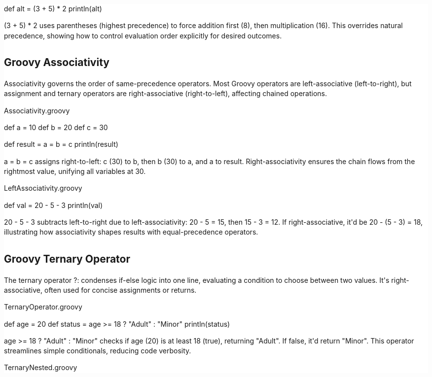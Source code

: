 
def alt = (3 + 5) * 2
println(alt)

(3 + 5) * 2 uses parentheses (highest precedence) to force addition
first (8), then multiplication (16). This overrides natural precedence,
showing how to control evaluation order explicitly for desired outcomes.

## Groovy Associativity

Associativity governs the order of same-precedence operators. Most Groovy
operators are left-associative (left-to-right), but assignment and ternary
operators are right-associative (right-to-left), affecting chained operations.

Associativity.groovy
  

def a = 10
def b = 20
def c = 30

def result = a = b = c
println(result)

a = b = c assigns right-to-left: c (30) to
b, then b (30) to a, and a
to result. Right-associativity ensures the chain flows from the
rightmost value, unifying all variables at 30.

LeftAssociativity.groovy
  

def val = 20 - 5 - 3
println(val)

20 - 5 - 3 subtracts left-to-right due to left-associativity:
20 - 5 = 15, then 15 - 3 = 12. If right-associative, it'd be 20 - (5 - 3) = 18,
illustrating how associativity shapes results with equal-precedence operators.

## Groovy Ternary Operator

The ternary operator ?: condenses if-else logic into one line,
evaluating a condition to choose between two values. It's right-associative,
often used for concise assignments or returns.

TernaryOperator.groovy
  

def age = 20
def status = age &gt;= 18 ? "Adult" : "Minor"
println(status)

age &gt;= 18 ? "Adult" : "Minor" checks if age (20) is
at least 18 (true), returning "Adult". If false, it'd return "Minor". This
operator streamlines simple conditionals, reducing code verbosity.

TernaryNested.groovy
  